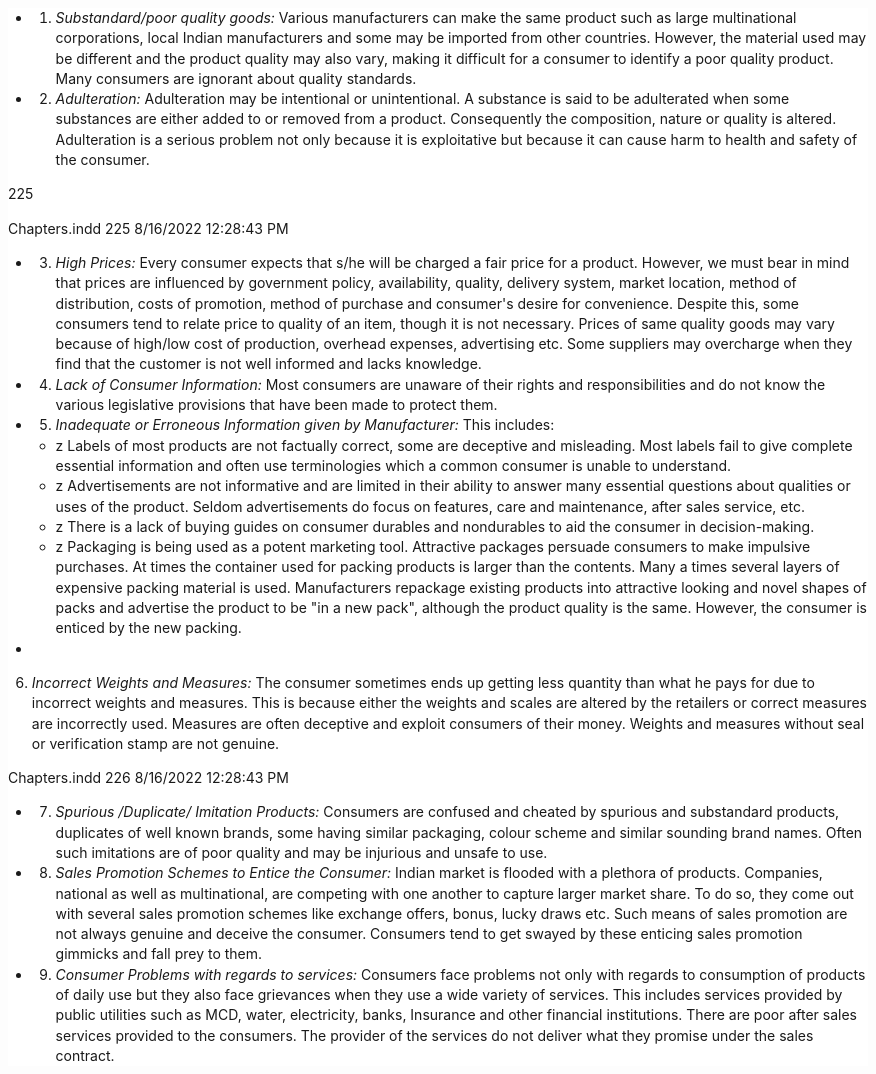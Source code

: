 - 1. *Substandard/poor quality goods:* Various manufacturers can make the same product such as large multinational corporations, local Indian manufacturers and some may be imported from other countries. However, the material used may be different and the product quality may also vary, making it difficult for a consumer to identify a poor quality product. Many consumers are ignorant about quality standards.
- 2. *Adulteration:* Adulteration may be intentional or unintentional. A substance is said to be adulterated when some substances are either added to or removed from a product. Consequently the composition, nature or quality is altered. Adulteration is a serious problem not only because it is exploitative but because it can cause harm to health and safety of the consumer.

225

Chapters.indd 225 8/16/2022 12:28:43 PM

- 3. *High Prices:* Every consumer expects that s/he will be charged a fair price for a product. However, we must bear in mind that prices are influenced by government policy, availability, quality, delivery system, market location, method of distribution, costs of promotion, method of purchase and consumer's desire for convenience. Despite this, some consumers tend to relate price to quality of an item, though it is not necessary. Prices of same quality goods may vary because of high/low cost of production, overhead expenses, advertising etc. Some suppliers may overcharge when they find that the customer is not well informed and lacks knowledge.
- 4. *Lack of Consumer Information:* Most consumers are unaware of their rights and responsibilities and do not know the various legislative provisions that have been made to protect them.
- 5. *Inadequate or Erroneous Information given by Manufacturer:* This includes:
	- z Labels of most products are not factually correct, some are deceptive and misleading. Most labels fail to give complete essential information and often use terminologies which a common consumer is unable to understand.
	- z Advertisements are not informative and are limited in their ability to answer many essential questions about qualities or uses of the product. Seldom advertisements do focus on features, care and maintenance, after sales service, etc.
	- z There is a lack of buying guides on consumer durables and nondurables to aid the consumer in decision-making.
	- z Packaging is being used as a potent marketing tool. Attractive packages persuade consumers to make impulsive purchases. At times the container used for packing products is larger than the contents. Many a times several layers of expensive packing material is used. Manufacturers repackage existing products into attractive looking and novel shapes of packs and advertise the product to be "in a new pack", although the product quality is the same. However, the consumer is enticed by the new packing.
- 

6. *Incorrect Weights and Measures:* The consumer sometimes ends up getting less quantity than what he pays for due to incorrect weights and measures. This is because either the weights and scales are altered by the retailers or correct measures are incorrectly used. Measures are often deceptive and exploit consumers of their money. Weights and measures without seal or verification stamp are not genuine.

Chapters.indd 226 8/16/2022 12:28:43 PM

- 7. *Spurious /Duplicate/ Imitation Products:* Consumers are confused and cheated by spurious and substandard products, duplicates of well known brands, some having similar packaging, colour scheme and similar sounding brand names. Often such imitations are of poor quality and may be injurious and unsafe to use.
- 8. *Sales Promotion Schemes to Entice the Consumer:* Indian market is flooded with a plethora of products. Companies, national as well as multinational, are competing with one another to capture larger market share. To do so, they come out with several sales promotion schemes like exchange offers, bonus, lucky draws etc. Such means of sales promotion are not always genuine and deceive the consumer. Consumers tend to get swayed by these enticing sales promotion gimmicks and fall prey to them.
- 9. *Consumer Problems with regards to services:* Consumers face problems not only with regards to consumption of products of daily use but they also face grievances when they use a wide variety of services. This includes services provided by public utilities such as MCD, water, electricity, banks, Insurance and other financial institutions. There are poor after sales services provided to the consumers. The provider of the services do not deliver what they promise under the sales contract.
